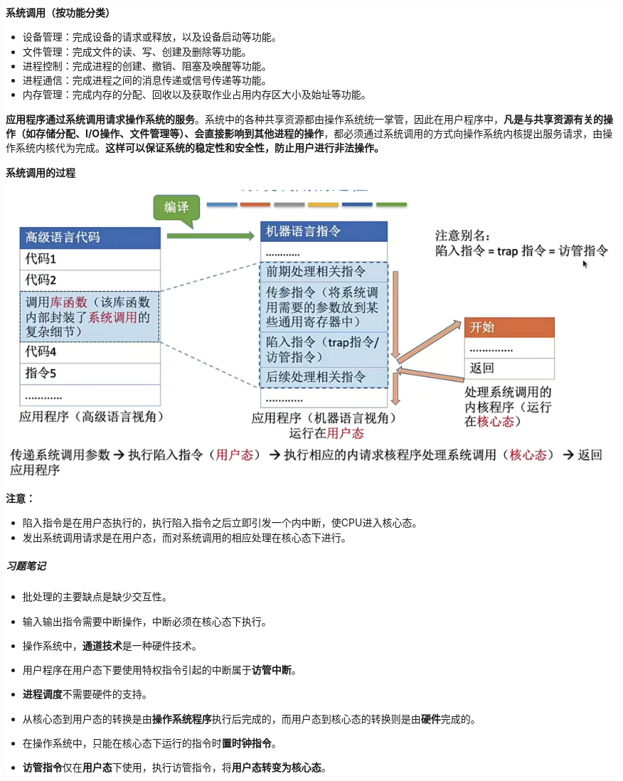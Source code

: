 **系统调用（按功能分类）**

- 设备管理：完成设备的请求或释放，以及设备启动等功能。
- 文件管理：完成文件的读、写、创建及删除等功能。
- 进程控制：完成进程的创建、撤销、阻塞及唤醒等功能。
- 进程通信：完成进程之间的消息传递或信号传递等功能。
- 内存管理：完成内存的分配、回收以及获取作业占用内存区大小及始址等功能。

**应用程序通过系统调用请求操作系统的服务**。系统中的各种共享资源都由操作系统统一掌管，因此在用户程序中，**凡是与共享资源有关的操作（如存储分配、I/O操作、文件管理等）、会直接影响到其他进程的操作**，都必须通过系统调用的方式向操作系统内核提出服务请求，由操作系统内核代为完成。**这样可以保证系统的稳定性和安全性，防止用户进行非法操作。**

**系统调用的过程**

![image-20220813231845367](操作系统.assets/image-20220813231845367.png)

**注意：**

- 陷入指令是在用户态执行的，执行陷入指令之后立即引发一个内中断，使CPU进入核心态。
- 发出系统调用请求是在用户态，而对系统调用的相应处理在核心态下进行。

##### 习题笔记

- 批处理的主要缺点是缺少交互性。

- 输入输出指令需要中断操作，中断必须在核心态下执行。

- 操作系统中，**通道技术**是一种硬件技术。

- 用户程序在用户态下要使用特权指令引起的中断属于**访管中断**。

- **进程调度**不需要硬件的支持。

- 从核心态到用户态的转换是由**操作系统程序**执行后完成的，而用户态到核心态的转换则是由**硬件**完成的。

- 在操作系统中，只能在核心态下运行的指令时**置时钟指令**。

- **访管指令**仅在**用户态**下使用，执行访管指令，将**用户态转变为核心态**。
